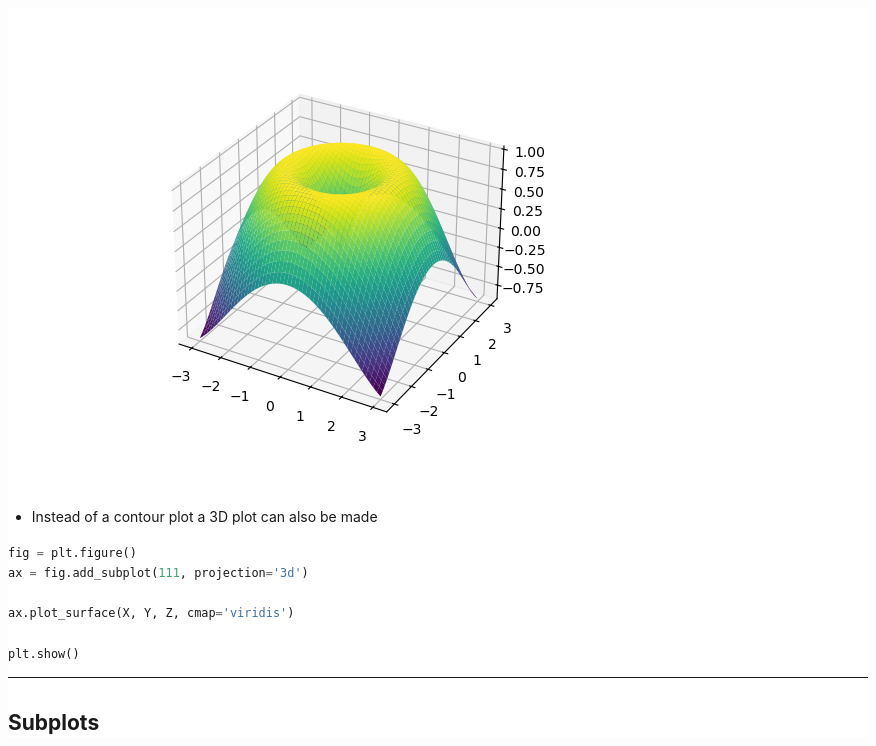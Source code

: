 ![bg right:40% height:350](./images/3d_surface_plot.png)
- Instead of a contour plot a 3D plot can also be made
```python
fig = plt.figure()
ax = fig.add_subplot(111, projection='3d')

ax.plot_surface(X, Y, Z, cmap='viridis')

plt.show()
```
---
## Subplots